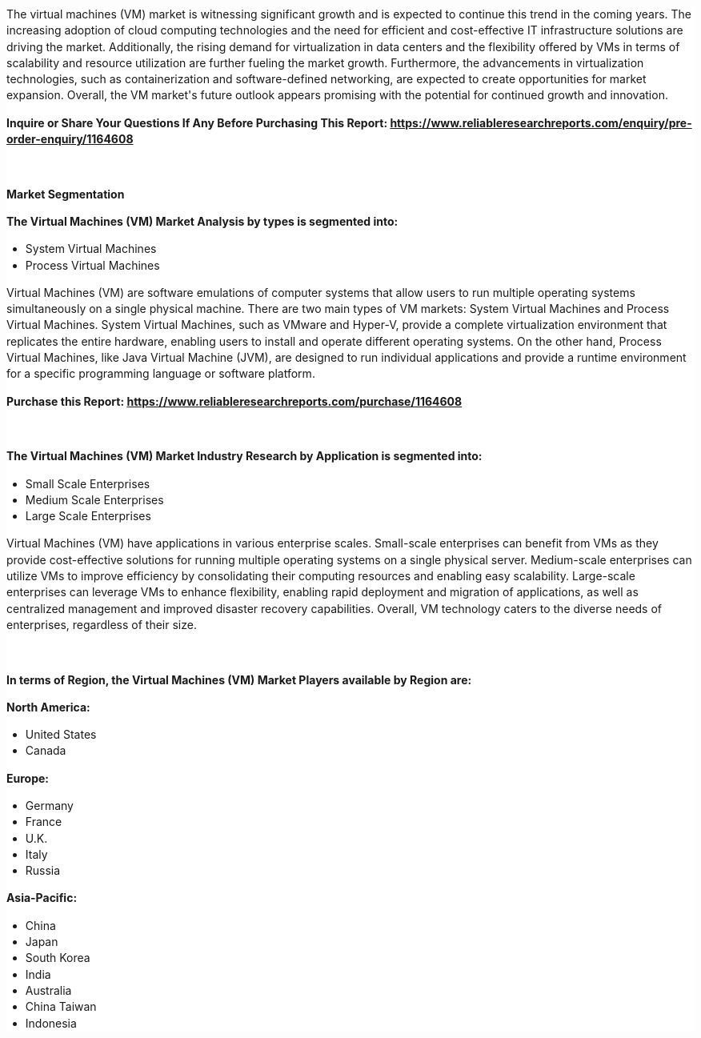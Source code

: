 <p><p>The virtual machines (VM) market is witnessing significant growth and is expected to continue this trend in the coming years. The increasing adoption of cloud computing technologies and the need for efficient and cost-effective IT infrastructure solutions are driving the market. Additionally, the rising demand for virtualization in data centers and the flexibility offered by VMs in terms of scalability and resource utilization are further fueling the market growth. Furthermore, the advancements in virtualization technologies, such as containerization and software-defined networking, are expected to create opportunities for market expansion. Overall, the VM market's future outlook appears promising with the potential for continued growth and innovation.</p></p>
<p><strong>Inquire or Share Your Questions If Any Before Purchasing This Report: <a href="https://www.reliableresearchreports.com/enquiry/pre-order-enquiry/1164608">https://www.reliableresearchreports.com/enquiry/pre-order-enquiry/1164608</a></strong></p>
<p>&nbsp;</p>
<p><strong>Market Segmentation</strong></p>
<p><strong>The Virtual Machines (VM) Market Analysis by types is segmented into:</strong></p>
<p><ul><li>System Virtual Machines</li><li>Process Virtual Machines</li></ul></p>
<p><p>Virtual Machines (VM) are software emulations of computer systems that allow users to run multiple operating systems simultaneously on a single physical machine. There are two main types of VM markets: System Virtual Machines and Process Virtual Machines. System Virtual Machines, such as VMware and Hyper-V, provide a complete virtualization environment that replicates the entire hardware, enabling users to install and operate different operating systems. On the other hand, Process Virtual Machines, like Java Virtual Machine (JVM), are designed to run individual applications and provide a runtime environment for a specific programming language or software platform.</p></p>
<p><strong>Purchase this Report:&nbsp;<a href="https://www.reliableresearchreports.com/purchase/1164608">https://www.reliableresearchreports.com/purchase/1164608</a></strong></p>
<p>&nbsp;</p>
<p><strong>The Virtual Machines (VM) Market Industry Research by Application is segmented into:</strong></p>
<p><ul><li>Small Scale Enterprises</li><li>Medium Scale Enterprises</li><li>Large Scale Enterprises</li></ul></p>
<p><p>Virtual Machines (VM) have applications in various enterprise scales. Small-scale enterprises can benefit from VMs as they provide cost-effective solutions for running multiple operating systems on a single physical server. Medium-scale enterprises can utilize VMs to improve efficiency by consolidating their computing resources and enabling easy scalability. Large-scale enterprises can leverage VMs to enhance flexibility, enabling rapid deployment and migration of applications, as well as centralized management and improved disaster recovery capabilities. Overall, VM technology caters to the diverse needs of enterprises, regardless of their size.</p></p>
<p>&nbsp;</p>
<p><strong>In terms of Region, the Virtual Machines (VM) Market Players available by Region are:</strong></p>
<p>
    <p> <strong> North America: </strong>
        <ul>
            <li>United States</li>
            <li>Canada</li>
        </ul>
        </p> 
    <p> <strong> Europe: </strong>
        <ul>
            <li>Germany</li>
            <li>France</li>
            <li>U.K.</li>
            <li>Italy</li>
            <li>Russia</li>
        </ul>
        </p> 
    <p> <strong> Asia-Pacific: </strong>
        <ul>
            <li>China</li>
            <li>Japan</li>
            <li>South Korea</li>
            <li>India</li>
            <li>Australia</li>
            <li>China Taiwan</li>
            <li>Indonesia</li>